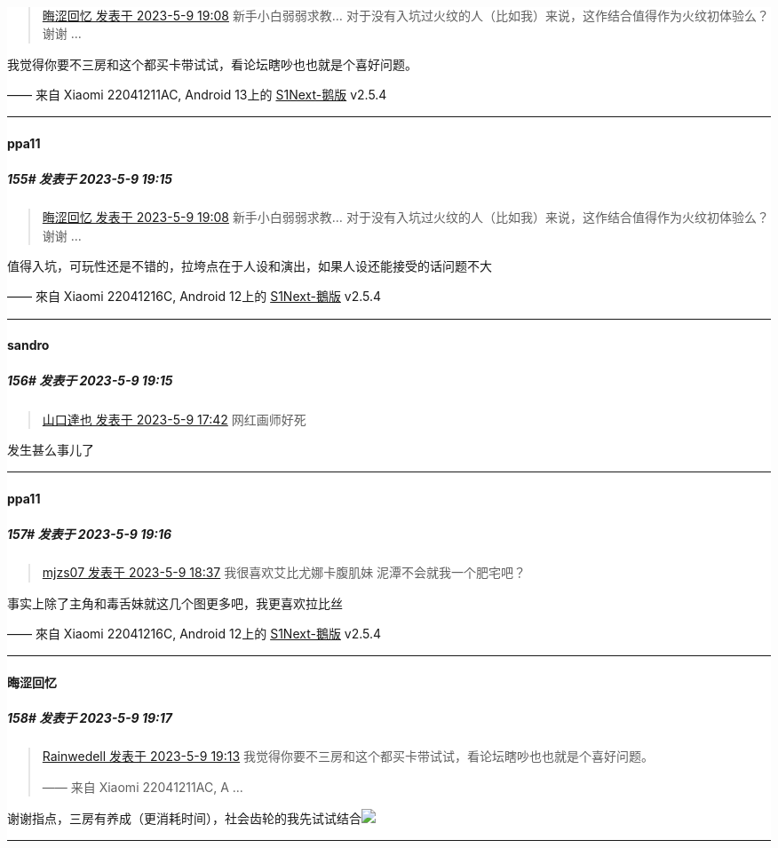 <blockquote><a href="httphttps://bbs.saraba1st.com/2b/forum.php?mod=redirect&amp;goto=findpost&amp;pid=60790739&amp;ptid=2128553" target="_blank">晦涩回忆 发表于 2023-5-9 19:08</a>
新手小白弱弱求教… 对于没有入坑过火纹的人（比如我）来说，这作结合值得作为火纹初体验么？谢谢 ...</blockquote>
我觉得你要不三房和这个都买卡带试试，看论坛瞎吵也也就是个喜好问题。

—— 来自 Xiaomi 22041211AC, Android 13上的 [S1Next-鹅版](https://github.com/ykrank/S1-Next/releases) v2.5.4

*****

####  ppa11  
##### 155#       发表于 2023-5-9 19:15

<blockquote><a href="httphttps://bbs.saraba1st.com/2b/forum.php?mod=redirect&amp;goto=findpost&amp;pid=60790739&amp;ptid=2128553" target="_blank">晦涩回忆 发表于 2023-5-9 19:08</a>
新手小白弱弱求教… 对于没有入坑过火纹的人（比如我）来说，这作结合值得作为火纹初体验么？谢谢 ...</blockquote>
值得入坑，可玩性还是不错的，拉垮点在于人设和演出，如果人设还能接受的话问题不大

—— 來自 Xiaomi 22041216C, Android 12上的 [S1Next-鵝版](https://github.com/ykrank/S1-Next/releases) v2.5.4

*****

####  sandro  
##### 156#       发表于 2023-5-9 19:15

<blockquote><a href="httphttps://bbs.saraba1st.com/2b/forum.php?mod=redirect&amp;goto=findpost&amp;pid=60789840&amp;ptid=2128553" target="_blank">山口達也 发表于 2023-5-9 17:42</a>
网红画师好死</blockquote>
发生甚么事儿了

*****

####  ppa11  
##### 157#       发表于 2023-5-9 19:16

<blockquote><a href="httphttps://bbs.saraba1st.com/2b/forum.php?mod=redirect&amp;goto=findpost&amp;pid=60790461&amp;ptid=2128553" target="_blank">mjzs07 发表于 2023-5-9 18:37</a>
我很喜欢艾比尤娜卡腹肌妹 泥潭不会就我一个肥宅吧？</blockquote>
事实上除了主角和毒舌妹就这几个图更多吧，我更喜欢拉比丝

—— 來自 Xiaomi 22041216C, Android 12上的 [S1Next-鵝版](https://github.com/ykrank/S1-Next/releases) v2.5.4

*****

####  晦涩回忆  
##### 158#       发表于 2023-5-9 19:17

<blockquote><a href="httphttps://bbs.saraba1st.com/2b/forum.php?mod=redirect&amp;goto=findpost&amp;pid=60790778&amp;ptid=2128553" target="_blank">Rainwedell 发表于 2023-5-9 19:13</a>
我觉得你要不三房和这个都买卡带试试，看论坛瞎吵也也就是个喜好问题。

—— 来自 Xiaomi 22041211AC, A ...</blockquote>
谢谢指点，三房有养成（更消耗时间），社会齿轮的我先试试结合<img src="https://static.saraba1st.com/image/smiley/face2017/044.png" referrerpolicy="no-referrer">

*****
